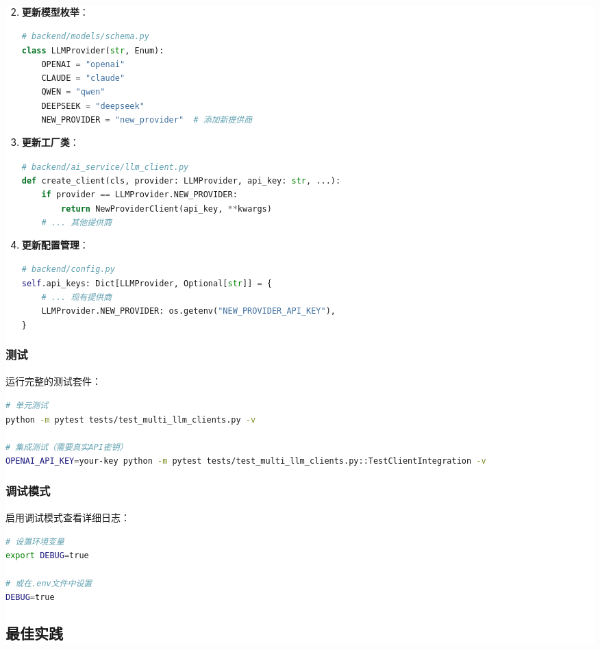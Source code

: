 2. **更新模型枚举**：
   ```python
   # backend/models/schema.py
   class LLMProvider(str, Enum):
       OPENAI = "openai"
       CLAUDE = "claude"
       QWEN = "qwen"
       DEEPSEEK = "deepseek"
       NEW_PROVIDER = "new_provider"  # 添加新提供商
   ```

3. **更新工厂类**：
   ```python
   # backend/ai_service/llm_client.py
   def create_client(cls, provider: LLMProvider, api_key: str, ...):
       if provider == LLMProvider.NEW_PROVIDER:
           return NewProviderClient(api_key, **kwargs)
       # ... 其他提供商
   ```

4. **更新配置管理**：
   ```python
   # backend/config.py
   self.api_keys: Dict[LLMProvider, Optional[str]] = {
       # ... 现有提供商
       LLMProvider.NEW_PROVIDER: os.getenv("NEW_PROVIDER_API_KEY"),
   }
   ```

### 测试

运行完整的测试套件：

```bash
# 单元测试
python -m pytest tests/test_multi_llm_clients.py -v

# 集成测试（需要真实API密钥）
OPENAI_API_KEY=your-key python -m pytest tests/test_multi_llm_clients.py::TestClientIntegration -v
```

### 调试模式

启用调试模式查看详细日志：

```bash
# 设置环境变量
export DEBUG=true

# 或在.env文件中设置
DEBUG=true
```

## 最佳实践
